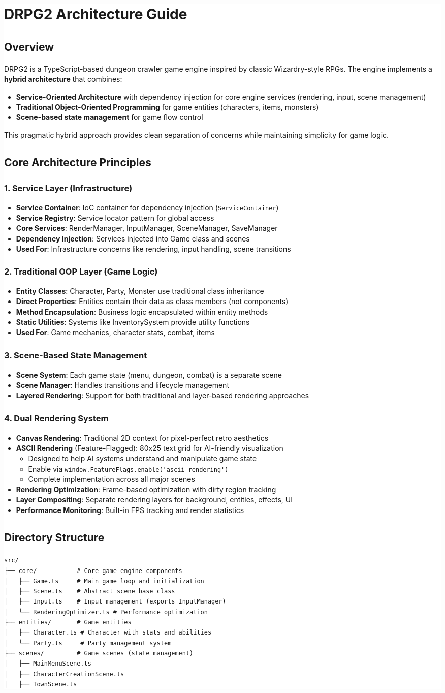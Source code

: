 # DRPG2 Architecture Guide

## Overview

DRPG2 is a TypeScript-based dungeon crawler game engine inspired by classic Wizardry-style RPGs. The engine implements a **hybrid architecture** that combines:
- **Service-Oriented Architecture** with dependency injection for core engine services (rendering, input, scene management)
- **Traditional Object-Oriented Programming** for game entities (characters, items, monsters)
- **Scene-based state management** for game flow control

This pragmatic hybrid approach provides clean separation of concerns while maintaining simplicity for game logic.

## Core Architecture Principles

### 1. Service Layer (Infrastructure)
- **Service Container**: IoC container for dependency injection (`ServiceContainer`)
- **Service Registry**: Service locator pattern for global access
- **Core Services**: RenderManager, InputManager, SceneManager, SaveManager
- **Dependency Injection**: Services injected into Game class and scenes
- **Used For**: Infrastructure concerns like rendering, input handling, scene transitions

### 2. Traditional OOP Layer (Game Logic)
- **Entity Classes**: Character, Party, Monster use traditional class inheritance
- **Direct Properties**: Entities contain their data as class members (not components)
- **Method Encapsulation**: Business logic encapsulated within entity methods
- **Static Utilities**: Systems like InventorySystem provide utility functions
- **Used For**: Game mechanics, character stats, combat, items

### 3. Scene-Based State Management
- **Scene System**: Each game state (menu, dungeon, combat) is a separate scene
- **Scene Manager**: Handles transitions and lifecycle management
- **Layered Rendering**: Support for both traditional and layer-based rendering approaches

### 4. Dual Rendering System
- **Canvas Rendering**: Traditional 2D context for pixel-perfect retro aesthetics
- **ASCII Rendering** (Feature-Flagged): 80x25 text grid for AI-friendly visualization
  - Designed to help AI systems understand and manipulate game state
  - Enable via `window.FeatureFlags.enable('ascii_rendering')`
  - Complete implementation across all major scenes
- **Rendering Optimization**: Frame-based optimization with dirty region tracking
- **Layer Compositing**: Separate rendering layers for background, entities, effects, UI
- **Performance Monitoring**: Built-in FPS tracking and render statistics

## Directory Structure

```
src/
├── core/           # Core game engine components
│   ├── Game.ts     # Main game loop and initialization
│   ├── Scene.ts    # Abstract scene base class
│   ├── Input.ts    # Input management (exports InputManager)
│   └── RenderingOptimizer.ts # Performance optimization
├── entities/       # Game entities
│   ├── Character.ts # Character with stats and abilities
│   └── Party.ts     # Party management system
├── scenes/         # Game scenes (state management)
│   ├── MainMenuScene.ts
│   ├── CharacterCreationScene.ts
│   ├── TownScene.ts
```